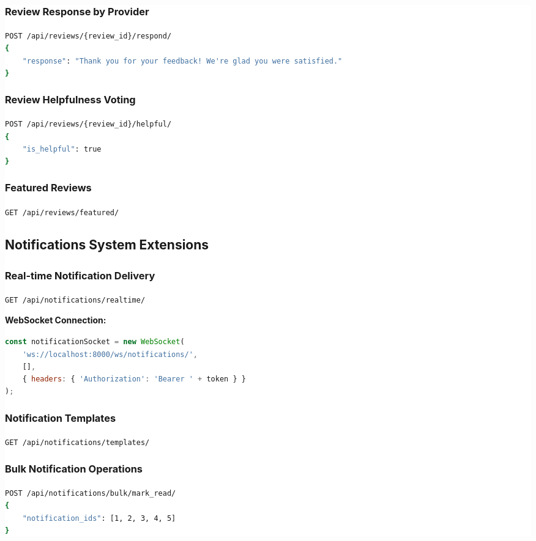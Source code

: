 ### Review Response by Provider

```bash
POST /api/reviews/{review_id}/respond/
{
    "response": "Thank you for your feedback! We're glad you were satisfied."
}
```

### Review Helpfulness Voting

```bash
POST /api/reviews/{review_id}/helpful/
{
    "is_helpful": true
}
```

### Featured Reviews

```bash
GET /api/reviews/featured/
```

## Notifications System Extensions

### Real-time Notification Delivery

```bash
GET /api/notifications/realtime/
```

**WebSocket Connection:**

```javascript
const notificationSocket = new WebSocket(
    'ws://localhost:8000/ws/notifications/',
    [],
    { headers: { 'Authorization': 'Bearer ' + token } }
);
```

### Notification Templates

```bash
GET /api/notifications/templates/
```

### Bulk Notification Operations

```bash
POST /api/notifications/bulk/mark_read/
{
    "notification_ids": [1, 2, 3, 4, 5]
}
```
